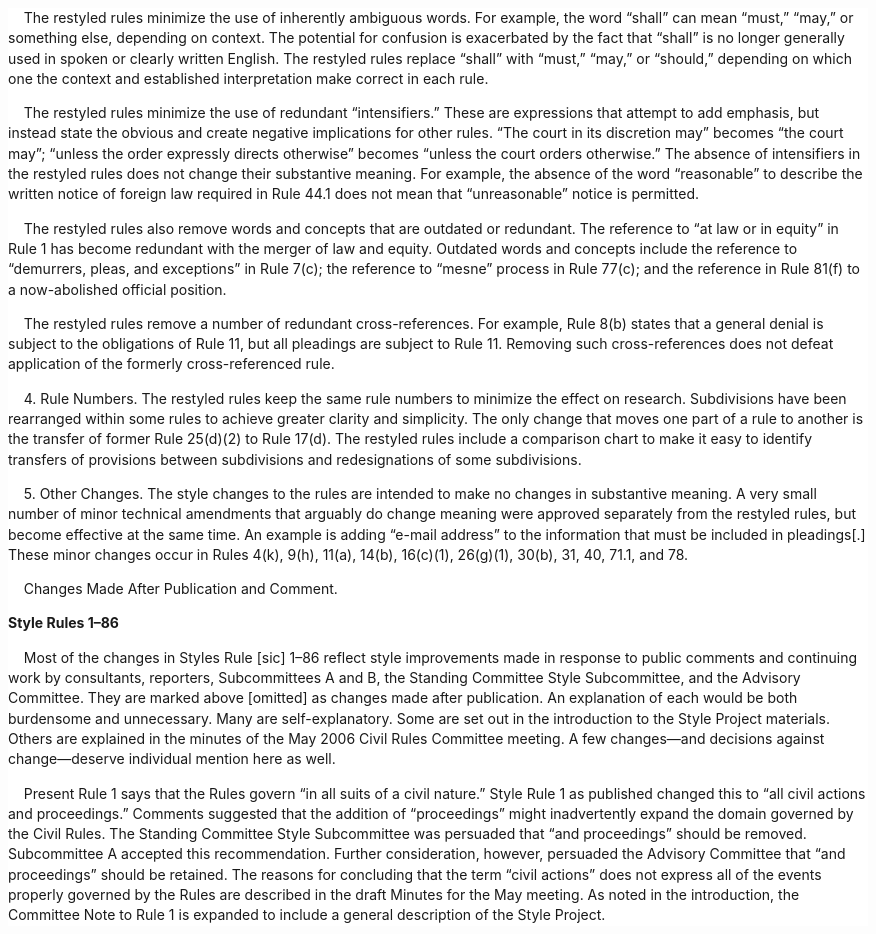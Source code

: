     The restyled rules minimize the use of inherently ambiguous words. For example, the word “shall” can mean “must,” “may,” or something else, depending on context. The potential for confusion is exacerbated by the fact that “shall” is no longer generally used in spoken or clearly written English. The restyled rules replace “shall” with “must,” “may,” or “should,” depending on which one the context and established interpretation make correct in each rule.

    The restyled rules minimize the use of redundant “intensifiers.” These are expressions that attempt to add emphasis, but instead state the obvious and create negative implications for other rules. “The court in its discretion may” becomes “the court may”; “unless the order expressly directs otherwise” becomes “unless the court orders otherwise.” The absence of intensifiers in the restyled rules does not change their substantive meaning. For example, the absence of the word “reasonable” to describe the written notice of foreign law required in Rule 44.1 does not mean that “unreasonable” notice is permitted.

    The restyled rules also remove words and concepts that are outdated or redundant. The reference to “at law or in equity” in Rule 1 has become redundant with the merger of law and equity. Outdated words and concepts include the reference to “demurrers, pleas, and exceptions” in Rule 7(c); the reference to “mesne” process in Rule 77(c); and the reference in Rule 81(f) to a now-abolished official position.

    The restyled rules remove a number of redundant cross-references. For example, Rule 8(b) states that a general denial is subject to the obligations of Rule 11, but all pleadings are subject to Rule 11. Removing such cross-references does not defeat application of the formerly cross-referenced rule.

    4. Rule Numbers. The restyled rules keep the same rule numbers to minimize the effect on research. Subdivisions have been rearranged within some rules to achieve greater clarity and simplicity. The only change that moves one part of a rule to another is the transfer of former Rule 25(d)(2) to Rule 17(d). The restyled rules include a comparison chart to make it easy to identify transfers of provisions between subdivisions and redesignations of some subdivisions.

    5. Other Changes. The style changes to the rules are intended to make no changes in substantive meaning. A very small number of minor technical amendments that arguably do change meaning were approved separately from the restyled rules, but become effective at the same time. An example is adding “e-mail address” to the information that must be included in pleadings\[.\] These minor changes occur in Rules 4(k), 9(h), 11(a), 14(b), 16(c)(1), 26(g)(1), 30(b), 31, 40, 71.1, and 78.

    Changes Made After Publication and Comment.

 __Style Rules 1–86__ 

    Most of the changes in Styles Rule \[sic\] 1–86 reflect style improvements made in response to public comments and continuing work by consultants, reporters, Subcommittees A and B, the Standing Committee Style Subcommittee, and the Advisory Committee. They are marked above \[omitted\] as changes made after publication. An explanation of each would be both burdensome and unnecessary. Many are self-explanatory. Some are set out in the introduction to the Style Project materials. Others are explained in the minutes of the May 2006 Civil Rules Committee meeting. A few changes—and decisions against change—deserve individual mention here as well.

    Present Rule 1 says that the Rules govern “in all suits of a civil nature.” Style Rule 1 as published changed this to “all civil actions and proceedings.” Comments suggested that the addition of “proceedings” might inadvertently expand the domain governed by the Civil Rules. The Standing Committee Style Subcommittee was persuaded that “and proceedings” should be removed. Subcommittee A accepted this recommendation. Further consideration, however, persuaded the Advisory Committee that “and proceedings” should be retained. The reasons for concluding that the term “civil actions” does not express all of the events properly governed by the Rules are described in the draft Minutes for the May meeting. As noted in the introduction, the Committee Note to Rule 1 is expanded to include a general description of the Style Project.
